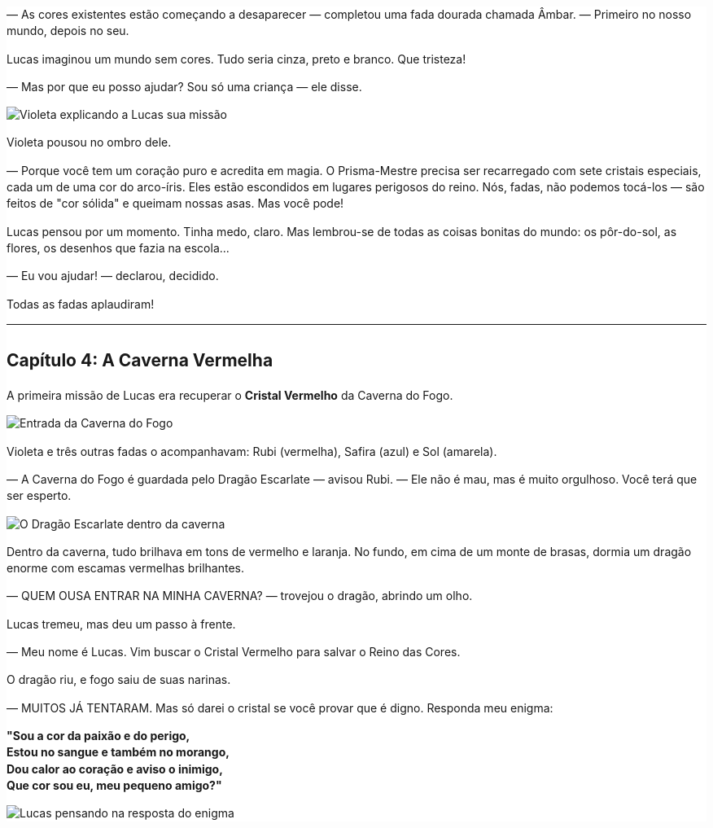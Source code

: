 — As cores existentes estão começando a desaparecer — completou uma fada dourada chamada Âmbar. — Primeiro no nosso mundo, depois no seu.

Lucas imaginou um mundo sem cores. Tudo seria cinza, preto e branco. Que tristeza!

— Mas por que eu posso ajudar? Sou só uma criança — ele disse.

![Violeta explicando a Lucas sua missão](images/cap3_missao.jpg)

Violeta pousou no ombro dele.

— Porque você tem um coração puro e acredita em magia. O Prisma-Mestre precisa ser recarregado com sete cristais especiais, cada um de uma cor do arco-íris. Eles estão escondidos em lugares perigosos do reino. Nós, fadas, não podemos tocá-los — são feitos de "cor sólida" e queimam nossas asas. Mas você pode!

Lucas pensou por um momento. Tinha medo, claro. Mas lembrou-se de todas as coisas bonitas do mundo: os pôr-do-sol, as flores, os desenhos que fazia na escola...

— Eu vou ajudar! — declarou, decidido.

Todas as fadas aplaudiram!

---

## Capítulo 4: A Caverna Vermelha

A primeira missão de Lucas era recuperar o **Cristal Vermelho** da Caverna do Fogo.

![Entrada da Caverna do Fogo](images/cap4_caverna.jpg)

Violeta e três outras fadas o acompanhavam: Rubi (vermelha), Safira (azul) e Sol (amarela).

— A Caverna do Fogo é guardada pelo Dragão Escarlate — avisou Rubi. — Ele não é mau, mas é muito orgulhoso. Você terá que ser esperto.

![O Dragão Escarlate dentro da caverna](images/cap4_dragao.jpg)

Dentro da caverna, tudo brilhava em tons de vermelho e laranja. No fundo, em cima de um monte de brasas, dormia um dragão enorme com escamas vermelhas brilhantes.

— QUEM OUSA ENTRAR NA MINHA CAVERNA? — trovejou o dragão, abrindo um olho.

Lucas tremeu, mas deu um passo à frente.

— Meu nome é Lucas. Vim buscar o Cristal Vermelho para salvar o Reino das Cores.

O dragão riu, e fogo saiu de suas narinas.

— MUITOS JÁ TENTARAM. Mas só darei o cristal se você provar que é digno. Responda meu enigma:

**"Sou a cor da paixão e do perigo,  
Estou no sangue e também no morango,  
Dou calor ao coração e aviso o inimigo,  
Que cor sou eu, meu pequeno amigo?"**

![Lucas pensando na resposta do enigma](images/cap4_enigma.jpg)
